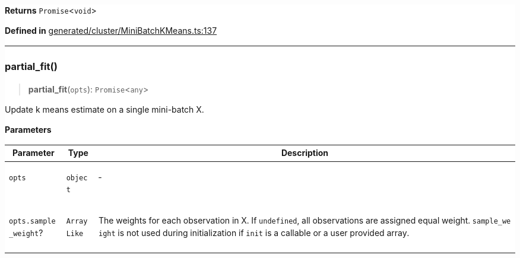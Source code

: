 **Returns** `Promise`\<`void`\>

**Defined in** [generated/cluster/MiniBatchKMeans.ts:137](https://github.com/transitive-bullshit/scikit-learn-ts/blob/d136d90c5cb653f22204ec450ae61706606a5b96/packages/sklearn/src/generated/cluster/MiniBatchKMeans.ts#L137)

***

### partial\_fit()

> **partial\_fit**(`opts`): `Promise`\<`any`\>

Update k means estimate on a single mini-batch X.

**Parameters**

<table>
<thead>
<tr>
<th>Parameter</th>
<th>Type</th>
<th>Description</th>
</tr>
</thead>
<tbody>
<tr>
<td>

`opts`

</td>
<td>

`object`

</td>
<td>

&hyphen;

</td>
</tr>
<tr>
<td>

`opts.sample_weight`?

</td>
<td>

`ArrayLike`

</td>
<td>

The weights for each observation in X. If `undefined`, all observations are assigned equal weight. `sample_weight` is not used during initialization if `init` is a callable or a user provided array.

</td>
</tr>
<tr>
<td>
